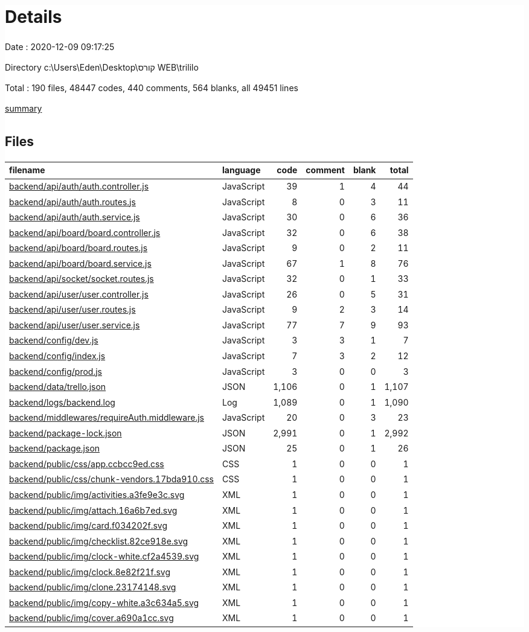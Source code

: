 # Details

Date : 2020-12-09 09:17:25

Directory c:\Users\Eden\Desktop\קורס WEB\trililo

Total : 190 files,  48447 codes, 440 comments, 564 blanks, all 49451 lines

[summary](results.md)

## Files
| filename | language | code | comment | blank | total |
| :--- | :--- | ---: | ---: | ---: | ---: |
| [backend/api/auth/auth.controller.js](/backend/api/auth/auth.controller.js) | JavaScript | 39 | 1 | 4 | 44 |
| [backend/api/auth/auth.routes.js](/backend/api/auth/auth.routes.js) | JavaScript | 8 | 0 | 3 | 11 |
| [backend/api/auth/auth.service.js](/backend/api/auth/auth.service.js) | JavaScript | 30 | 0 | 6 | 36 |
| [backend/api/board/board.controller.js](/backend/api/board/board.controller.js) | JavaScript | 32 | 0 | 6 | 38 |
| [backend/api/board/board.routes.js](/backend/api/board/board.routes.js) | JavaScript | 9 | 0 | 2 | 11 |
| [backend/api/board/board.service.js](/backend/api/board/board.service.js) | JavaScript | 67 | 1 | 8 | 76 |
| [backend/api/socket/socket.routes.js](/backend/api/socket/socket.routes.js) | JavaScript | 32 | 0 | 1 | 33 |
| [backend/api/user/user.controller.js](/backend/api/user/user.controller.js) | JavaScript | 26 | 0 | 5 | 31 |
| [backend/api/user/user.routes.js](/backend/api/user/user.routes.js) | JavaScript | 9 | 2 | 3 | 14 |
| [backend/api/user/user.service.js](/backend/api/user/user.service.js) | JavaScript | 77 | 7 | 9 | 93 |
| [backend/config/dev.js](/backend/config/dev.js) | JavaScript | 3 | 3 | 1 | 7 |
| [backend/config/index.js](/backend/config/index.js) | JavaScript | 7 | 3 | 2 | 12 |
| [backend/config/prod.js](/backend/config/prod.js) | JavaScript | 3 | 0 | 0 | 3 |
| [backend/data/trello.json](/backend/data/trello.json) | JSON | 1,106 | 0 | 1 | 1,107 |
| [backend/logs/backend.log](/backend/logs/backend.log) | Log | 1,089 | 0 | 1 | 1,090 |
| [backend/middlewares/requireAuth.middleware.js](/backend/middlewares/requireAuth.middleware.js) | JavaScript | 20 | 0 | 3 | 23 |
| [backend/package-lock.json](/backend/package-lock.json) | JSON | 2,991 | 0 | 1 | 2,992 |
| [backend/package.json](/backend/package.json) | JSON | 25 | 0 | 1 | 26 |
| [backend/public/css/app.ccbcc9ed.css](/backend/public/css/app.ccbcc9ed.css) | CSS | 1 | 0 | 0 | 1 |
| [backend/public/css/chunk-vendors.17bda910.css](/backend/public/css/chunk-vendors.17bda910.css) | CSS | 1 | 0 | 0 | 1 |
| [backend/public/img/activities.a3fe9e3c.svg](/backend/public/img/activities.a3fe9e3c.svg) | XML | 1 | 0 | 0 | 1 |
| [backend/public/img/attach.16a6b7ed.svg](/backend/public/img/attach.16a6b7ed.svg) | XML | 1 | 0 | 0 | 1 |
| [backend/public/img/card.f034202f.svg](/backend/public/img/card.f034202f.svg) | XML | 1 | 0 | 0 | 1 |
| [backend/public/img/checklist.82ce918e.svg](/backend/public/img/checklist.82ce918e.svg) | XML | 1 | 0 | 0 | 1 |
| [backend/public/img/clock-white.cf2a4539.svg](/backend/public/img/clock-white.cf2a4539.svg) | XML | 1 | 0 | 0 | 1 |
| [backend/public/img/clock.8e82f21f.svg](/backend/public/img/clock.8e82f21f.svg) | XML | 1 | 0 | 0 | 1 |
| [backend/public/img/clone.23174148.svg](/backend/public/img/clone.23174148.svg) | XML | 1 | 0 | 0 | 1 |
| [backend/public/img/copy-white.a3c634a5.svg](/backend/public/img/copy-white.a3c634a5.svg) | XML | 1 | 0 | 0 | 1 |
| [backend/public/img/cover.a690a1cc.svg](/backend/public/img/cover.a690a1cc.svg) | XML | 1 | 0 | 0 | 1 |